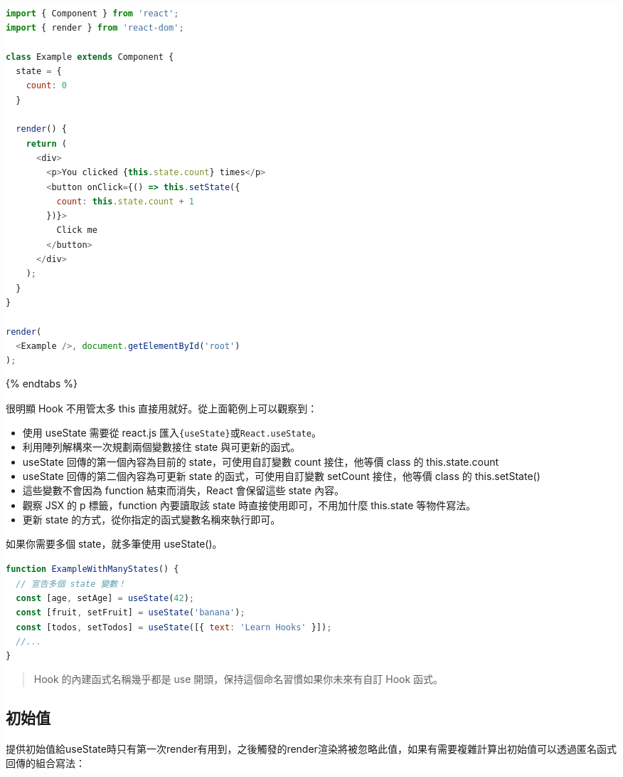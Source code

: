 
```js
import { Component } from 'react';
import { render } from 'react-dom';

class Example extends Component {
  state = {
    count: 0
  }

  render() {
    return (
      <div>
        <p>You clicked {this.state.count} times</p>
        <button onClick={() => this.setState({
          count: this.state.count + 1
        })}>
          Click me
        </button>
      </div>
    );
  }
}

render(
  <Example />, document.getElementById('root')
);
```

{% endtabs %}

很明顯 Hook 不用管太多 this 直接用就好。從上面範例上可以觀察到：

- 使用 useState 需要從 react.js 匯入`{useState}`或`React.useState`。
- 利用陣列解構來一次規劃兩個變數接住 state 與可更新的函式。
- useState 回傳的第一個內容為目前的 state，可使用自訂變數 count 接住，他等價 class 的 this.state.count
- useState 回傳的第二個內容為可更新 state 的函式，可使用自訂變數 setCount 接住，他等價 class 的 this.setState()
- 這些變數不會因為 function 結束而消失，React 會保留這些 state 內容。
- 觀察 JSX 的 p 標籤，function 內要讀取該 state 時直接使用即可，不用加什麼 this.state 等物件寫法。
- 更新 state 的方式，從你指定的函式變數名稱來執行即可。

如果你需要多個 state，就多筆使用 useState()。
```js
function ExampleWithManyStates() {
  // 宣告多個 state 變數！
  const [age, setAge] = useState(42);
  const [fruit, setFruit] = useState('banana');
  const [todos, setTodos] = useState([{ text: 'Learn Hooks' }]);
  //...
}
```

> Hook 的內建函式名稱幾乎都是 use 開頭，保持這個命名習慣如果你未來有自訂 Hook 函式。

## 初始值
提供初始值給useState時只有第一次render有用到，之後觸發的render渲染將被忽略此值，如果有需要複雜計算出初始值可以透過匿名函式回傳的組合寫法：
